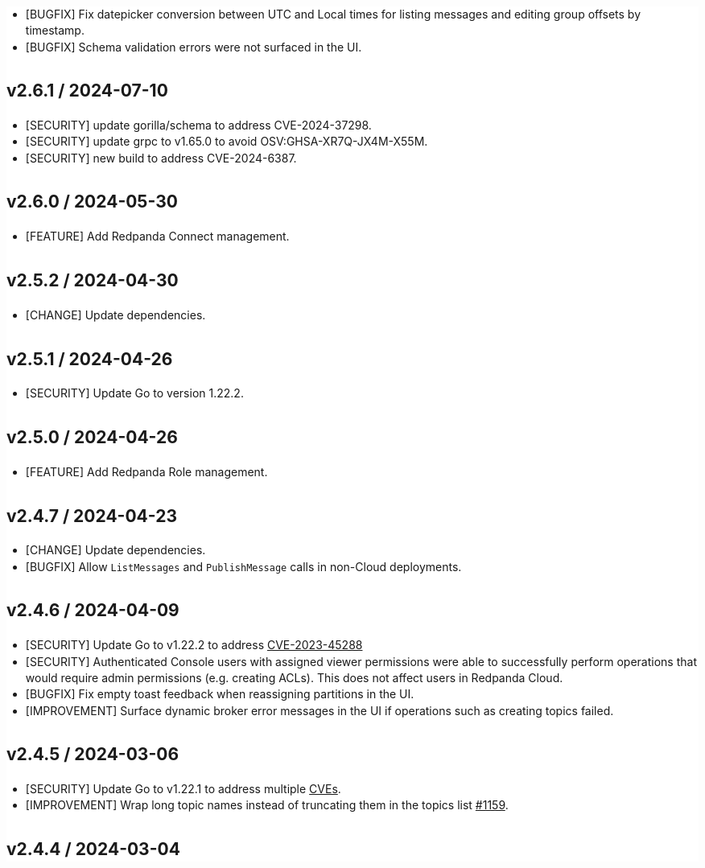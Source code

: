 - [BUGFIX] Fix datepicker conversion between UTC and Local times for listing messages and editing group offsets by timestamp.
- [BUGFIX] Schema validation errors were not surfaced in the UI.

## v2.6.1 / 2024-07-10

- [SECURITY] update gorilla/schema to address CVE-2024-37298.
- [SECURITY] update grpc to v1.65.0 to avoid OSV:GHSA-XR7Q-JX4M-X55M.
- [SECURITY] new build to address CVE-2024-6387.

## v2.6.0 / 2024-05-30

- [FEATURE] Add Redpanda Connect management.

## v2.5.2 / 2024-04-30

- [CHANGE] Update dependencies.

## v2.5.1 / 2024-04-26

- [SECURITY] Update Go to version 1.22.2.

## v2.5.0 / 2024-04-26

- [FEATURE] Add Redpanda Role management.

## v2.4.7 / 2024-04-23

- [CHANGE] Update dependencies.
- [BUGFIX] Allow `ListMessages` and `PublishMessage` calls in non-Cloud deployments.

## v2.4.6 / 2024-04-09

- [SECURITY] Update Go to v1.22.2 to address [CVE-2023-45288](https://nvd.nist.gov/vuln/detail/CVE-2023-45288)
- [SECURITY] Authenticated Console users with assigned viewer permissions were able to successfully perform operations that would require admin permissions (e.g. creating ACLs). This does not affect users in Redpanda Cloud.
- [BUGFIX] Fix empty toast feedback when reassigning partitions in the UI.
- [IMPROVEMENT] Surface dynamic broker error messages in the UI if operations such as creating topics failed.

## v2.4.5 / 2024-03-06

- [SECURITY] Update Go to v1.22.1 to address multiple [CVEs](https://groups.google.com/g/golang-announce/c/5pwGVUPoMbg).
- [IMPROVEMENT] Wrap long topic names instead of truncating them in the topics list [#1159](https://github.com/redpanda-data/console/pull/1159).

## v2.4.4 / 2024-03-04
